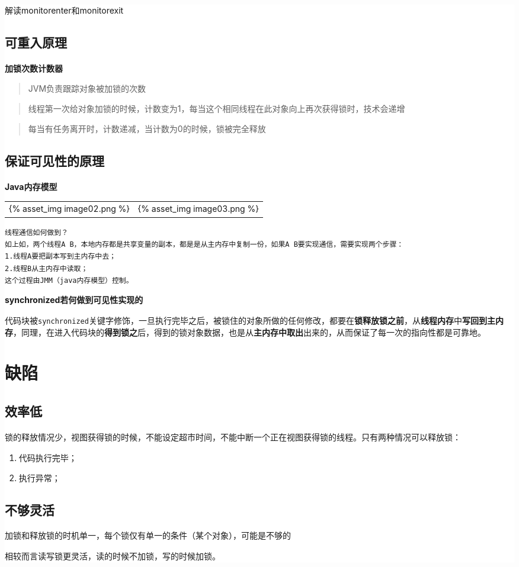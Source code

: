 解读monitorenter和monitorexit



## 可重入原理

**加锁次数计数器**

> JVM负责跟踪对象被加锁的次数

> 线程第一次给对象加锁的时候，计数变为1，每当这个相同线程在此对象向上再次获得锁时，技术会递增

> 每当有任务离开时，计数递减，当计数为0的时候，锁被完全释放




## 保证可见性的原理

**Java内存模型**

|                              |                              |
| ---------------------------- | ---------------------------- |
| {% asset_img image02.png  %} | {% asset_img image03.png  %} |

```tex
线程通信如何做到？
如上如，两个线程A B，本地内存都是共享变量的副本，都是是从主内存中复制一份，如果A B要实现通信，需要实现两个步骤：
1.线程A要把副本写到主内存中去；
2.线程B从主内存中读取；
这个过程由JMM（java内存模型）控制。
```

**synchronized若何做到可见性实现的**

代码块被`synchronized`关键字修饰，一旦执行完毕之后，被锁住的对象所做的任何修改，都要在**锁释放锁之前**，从**线程内存**中**写回到主内存**，同理，在进入代码块的**得到锁之**后，得到的锁对象数据，也是从**主内存中取出**出来的，从而保证了每一次的指向性都是可靠地。



# 缺陷

## 效率低

锁的释放情况少，视图获得锁的时候，不能设定超市时间，不能中断一个正在视图获得锁的线程。只有两种情况可以释放锁：

1. 代码执行完毕；

2. 执行异常；

## 不够灵活

加锁和释放锁的时机单一，每个锁仅有单一的条件（某个对象），可能是不够的

相较而言读写锁更灵活，读的时候不加锁，写的时候加锁。

